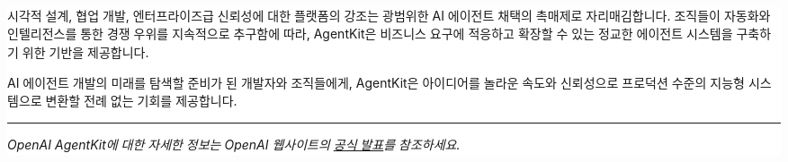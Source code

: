 시각적 설계, 협업 개발, 엔터프라이즈급 신뢰성에 대한 플랫폼의 강조는 광범위한 AI 에이전트 채택의 촉매제로 자리매김합니다. 조직들이 자동화와 인텔리전스를 통한 경쟁 우위를 지속적으로 추구함에 따라, AgentKit은 비즈니스 요구에 적응하고 확장할 수 있는 정교한 에이전트 시스템을 구축하기 위한 기반을 제공합니다.

AI 에이전트 개발의 미래를 탐색할 준비가 된 개발자와 조직들에게, AgentKit은 아이디어를 놀라운 속도와 신뢰성으로 프로덕션 수준의 지능형 시스템으로 변환할 전례 없는 기회를 제공합니다.

---

*OpenAI AgentKit에 대한 자세한 정보는 OpenAI 웹사이트의 [공식 발표](https://openai.com/index/introducing-agentkit/)를 참조하세요.*

